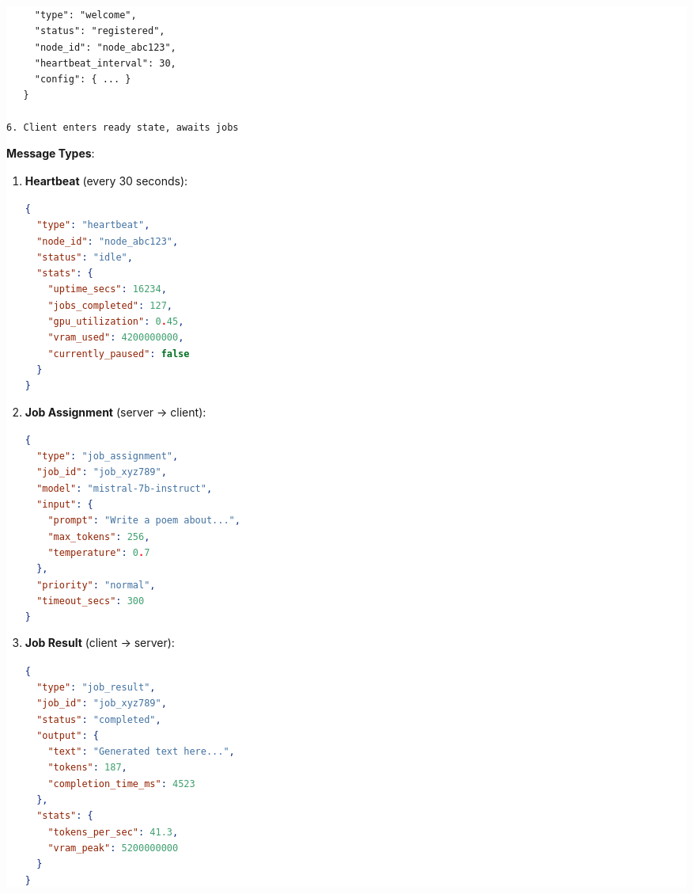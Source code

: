 ```
     "type": "welcome",
     "status": "registered",
     "node_id": "node_abc123",
     "heartbeat_interval": 30,
     "config": { ... }
   }

6. Client enters ready state, awaits jobs
```

**Message Types**:

1. **Heartbeat** (every 30 seconds):
   ```json
   {
     "type": "heartbeat",
     "node_id": "node_abc123",
     "status": "idle",
     "stats": {
       "uptime_secs": 16234,
       "jobs_completed": 127,
       "gpu_utilization": 0.45,
       "vram_used": 4200000000,
       "currently_paused": false
     }
   }
   ```

2. **Job Assignment** (server → client):
   ```json
   {
     "type": "job_assignment",
     "job_id": "job_xyz789",
     "model": "mistral-7b-instruct",
     "input": {
       "prompt": "Write a poem about...",
       "max_tokens": 256,
       "temperature": 0.7
     },
     "priority": "normal",
     "timeout_secs": 300
   }
   ```

3. **Job Result** (client → server):
   ```json
   {
     "type": "job_result",
     "job_id": "job_xyz789",
     "status": "completed",
     "output": {
       "text": "Generated text here...",
       "tokens": 187,
       "completion_time_ms": 4523
     },
     "stats": {
       "tokens_per_sec": 41.3,
       "vram_peak": 5200000000
     }
   }
   ```
